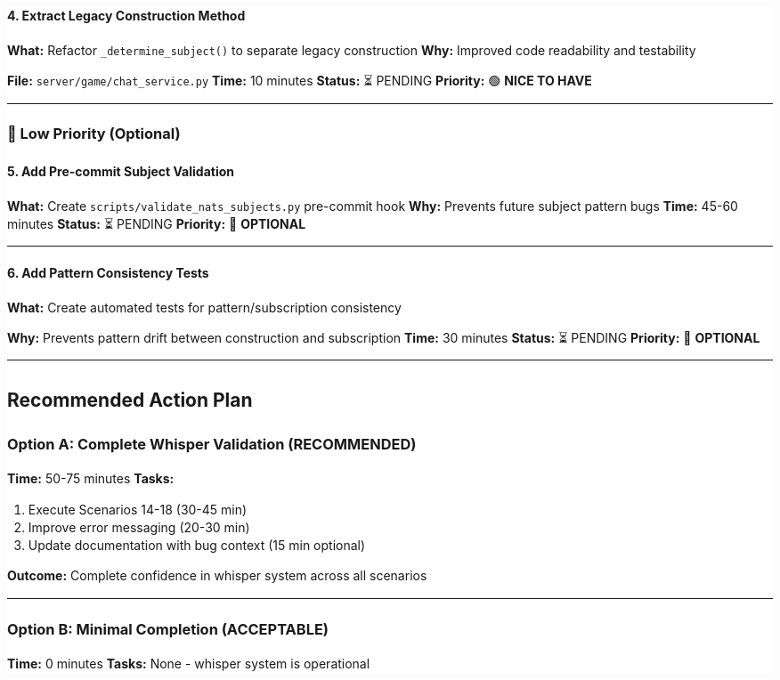 #### 4. Extract Legacy Construction Method

**What:** Refactor `_determine_subject()` to separate legacy construction
**Why:** Improved code readability and testability

**File:** `server/game/chat_service.py`
**Time:** 10 minutes
**Status:** ⏳ PENDING
**Priority:** 🟢 **NICE TO HAVE**

---

### 🔵 Low Priority (Optional)

#### 5. Add Pre-commit Subject Validation

**What:** Create `scripts/validate_nats_subjects.py` pre-commit hook
**Why:** Prevents future subject pattern bugs
**Time:** 45-60 minutes
**Status:** ⏳ PENDING
**Priority:** 🔵 **OPTIONAL**

---

#### 6. Add Pattern Consistency Tests

**What:** Create automated tests for pattern/subscription consistency

**Why:** Prevents pattern drift between construction and subscription
**Time:** 30 minutes
**Status:** ⏳ PENDING
**Priority:** 🔵 **OPTIONAL**

---

## Recommended Action Plan

### Option A: Complete Whisper Validation (RECOMMENDED)

**Time:** 50-75 minutes
**Tasks:**

1. Execute Scenarios 14-18 (30-45 min)
2. Improve error messaging (20-30 min)
3. Update documentation with bug context (15 min optional)

**Outcome:** Complete confidence in whisper system across all scenarios

---

### Option B: Minimal Completion (ACCEPTABLE)

**Time:** 0 minutes
**Tasks:** None - whisper system is operational
